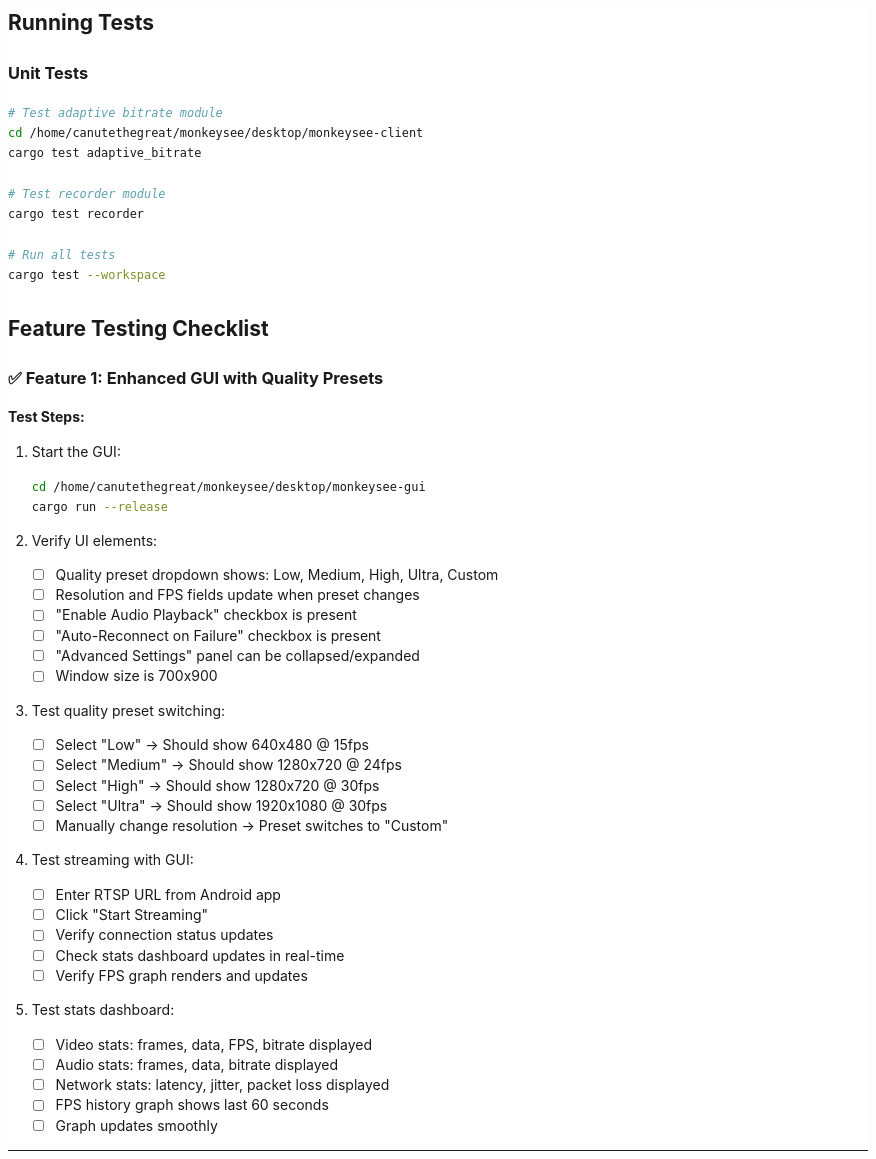 ## Running Tests

### Unit Tests
```bash
# Test adaptive bitrate module
cd /home/canutethegreat/monkeysee/desktop/monkeysee-client
cargo test adaptive_bitrate

# Test recorder module
cargo test recorder

# Run all tests
cargo test --workspace
```

## Feature Testing Checklist

### ✅ Feature 1: Enhanced GUI with Quality Presets

**Test Steps:**
1. Start the GUI:
   ```bash
   cd /home/canutethegreat/monkeysee/desktop/monkeysee-gui
   cargo run --release
   ```

2. Verify UI elements:
   - [ ] Quality preset dropdown shows: Low, Medium, High, Ultra, Custom
   - [ ] Resolution and FPS fields update when preset changes
   - [ ] "Enable Audio Playback" checkbox is present
   - [ ] "Auto-Reconnect on Failure" checkbox is present
   - [ ] "Advanced Settings" panel can be collapsed/expanded
   - [ ] Window size is 700x900

3. Test quality preset switching:
   - [ ] Select "Low" → Should show 640x480 @ 15fps
   - [ ] Select "Medium" → Should show 1280x720 @ 24fps
   - [ ] Select "High" → Should show 1280x720 @ 30fps
   - [ ] Select "Ultra" → Should show 1920x1080 @ 30fps
   - [ ] Manually change resolution → Preset switches to "Custom"

4. Test streaming with GUI:
   - [ ] Enter RTSP URL from Android app
   - [ ] Click "Start Streaming"
   - [ ] Verify connection status updates
   - [ ] Check stats dashboard updates in real-time
   - [ ] Verify FPS graph renders and updates

5. Test stats dashboard:
   - [ ] Video stats: frames, data, FPS, bitrate displayed
   - [ ] Audio stats: frames, data, bitrate displayed
   - [ ] Network stats: latency, jitter, packet loss displayed
   - [ ] FPS history graph shows last 60 seconds
   - [ ] Graph updates smoothly

---
